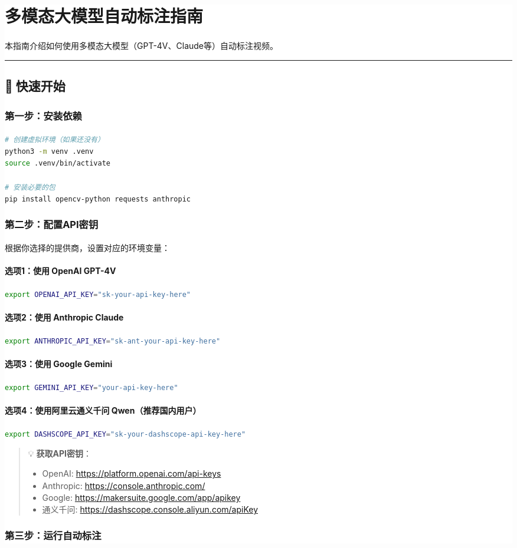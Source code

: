 # 多模态大模型自动标注指南

本指南介绍如何使用多模态大模型（GPT-4V、Claude等）自动标注视频。

---

## 🚀 快速开始

### 第一步：安装依赖

```bash
# 创建虚拟环境（如果还没有）
python3 -m venv .venv
source .venv/bin/activate

# 安装必要的包
pip install opencv-python requests anthropic
```

### 第二步：配置API密钥

根据你选择的提供商，设置对应的环境变量：

#### 选项1：使用 OpenAI GPT-4V

```bash
export OPENAI_API_KEY="sk-your-api-key-here"
```

#### 选项2：使用 Anthropic Claude

```bash
export ANTHROPIC_API_KEY="sk-ant-your-api-key-here"
```

#### 选项3：使用 Google Gemini

```bash
export GEMINI_API_KEY="your-api-key-here"
```

#### 选项4：使用阿里云通义千问 Qwen（推荐国内用户）

```bash
export DASHSCOPE_API_KEY="sk-your-dashscope-api-key-here"
```

> 💡 **获取API密钥**：
> - OpenAI: https://platform.openai.com/api-keys
> - Anthropic: https://console.anthropic.com/
> - Google: https://makersuite.google.com/app/apikey
> - 通义千问: https://dashscope.console.aliyun.com/apiKey

### 第三步：运行自动标注
